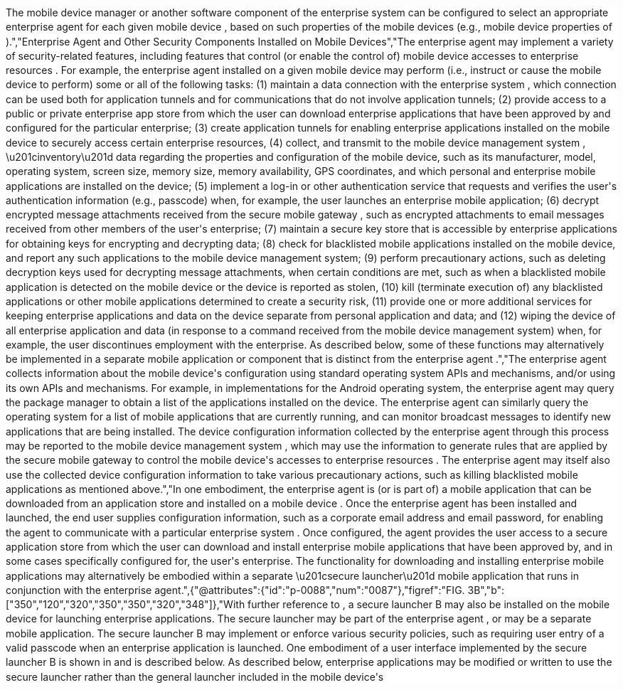 The mobile device manager  or another software component of the enterprise system  can be configured to select an appropriate enterprise agent  for each given mobile device , based on such properties of the mobile devices  (e.g., mobile device properties  of ).","Enterprise Agent and Other Security Components Installed on Mobile Devices","The enterprise agent  may implement a variety of security-related features, including features that control (or enable the control of) mobile device accesses to enterprise resources . For example, the enterprise agent  installed on a given mobile device  may perform (i.e., instruct or cause the mobile device  to perform) some or all of the following tasks: (1) maintain a data connection with the enterprise system , which connection can be used both for application tunnels and for communications that do not involve application tunnels; (2) provide access to a public or private enterprise app store from which the user can download enterprise applications that have been approved by and configured for the particular enterprise; (3) create application tunnels for enabling enterprise applications installed on the mobile device to securely access certain enterprise resources, (4) collect, and transmit to the mobile device management system , \u201cinventory\u201d data regarding the properties and configuration of the mobile device, such as its manufacturer, model, operating system, screen size, memory size, memory availability, GPS coordinates, and which personal and enterprise mobile applications are installed on the device; (5) implement a log-in or other authentication service that requests and verifies the user's authentication information (e.g., passcode) when, for example, the user launches an enterprise mobile application; (6) decrypt encrypted message attachments received from the secure mobile gateway , such as encrypted attachments to email messages received from other members of the user's enterprise; (7) maintain a secure key store that is accessible by enterprise applications for obtaining keys for encrypting and decrypting data; (8) check for blacklisted mobile applications installed on the mobile device, and report any such applications to the mobile device management system; (9) perform precautionary actions, such as deleting decryption keys used for decrypting message attachments, when certain conditions are met, such as when a blacklisted mobile application is detected on the mobile device or the device is reported as stolen, (10) kill (terminate execution of) any blacklisted applications or other mobile applications determined to create a security risk, (11) provide one or more additional services for keeping enterprise applications and data on the device separate from personal application and data; and (12) wiping the device of all enterprise application and data (in response to a command received from the mobile device management system) when, for example, the user discontinues employment with the enterprise. As described below, some of these functions may alternatively be implemented in a separate mobile application or component that is distinct from the enterprise agent .","The enterprise agent  collects information about the mobile device's configuration using standard operating system APIs and mechanisms, and\/or using its own APIs and mechanisms. For example, in implementations for the Android operating system, the enterprise agent may query the package manager to obtain a list of the applications installed on the device. The enterprise agent can similarly query the operating system for a list of mobile applications that are currently running, and can monitor broadcast messages to identify new applications that are being installed. The device configuration information collected by the enterprise agent through this process may be reported to the mobile device management system , which may use the information to generate rules that are applied by the secure mobile gateway  to control the mobile device's accesses to enterprise resources . The enterprise agent  may itself also use the collected device configuration information to take various precautionary actions, such as killing blacklisted mobile applications as mentioned above.","In one embodiment, the enterprise agent  is (or is part of) a mobile application that can be downloaded from an application store and installed on a mobile device . Once the enterprise agent has been installed and launched, the end user supplies configuration information, such as a corporate email address and email password, for enabling the agent to communicate with a particular enterprise system . Once configured, the agent  provides the user access to a secure application store from which the user can download and install enterprise mobile applications that have been approved by, and in some cases specifically configured for, the user's enterprise. The functionality for downloading and installing enterprise mobile applications may alternatively be embodied within a separate \u201csecure launcher\u201d mobile application that runs in conjunction with the enterprise agent.",{"@attributes":{"id":"p-0088","num":"0087"},"figref":"FIG. 3B","b":["350","120","320","350","350","320","348"]},"With further reference to , a secure launcher B may also be installed on the mobile device  for launching enterprise applications. The secure launcher may be part of the enterprise agent , or may be a separate mobile application. The secure launcher B may implement or enforce various security policies, such as requiring user entry of a valid passcode when an enterprise application is launched. One embodiment of a user interface implemented by the secure launcher B is shown in  and is described below. As described below, enterprise applications may be modified or written to use the secure launcher rather than the general launcher included in the mobile device's